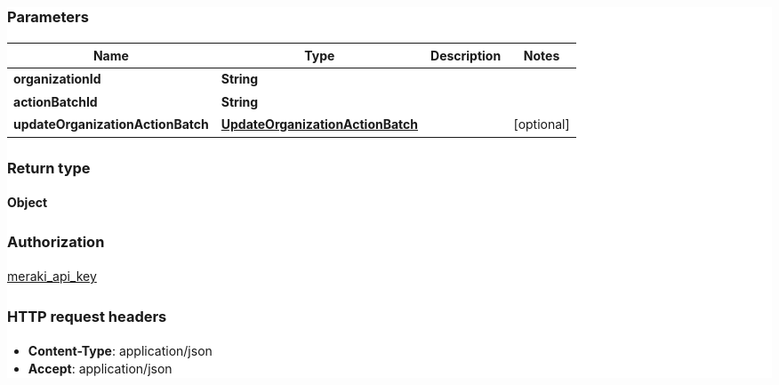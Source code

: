### Parameters

Name | Type | Description  | Notes
------------- | ------------- | ------------- | -------------
 **organizationId** | **String**|  | 
 **actionBatchId** | **String**|  | 
 **updateOrganizationActionBatch** | [**UpdateOrganizationActionBatch**](UpdateOrganizationActionBatch.md)|  | [optional] 

### Return type

**Object**

### Authorization

[meraki_api_key](../README.md#meraki_api_key)

### HTTP request headers

 - **Content-Type**: application/json
 - **Accept**: application/json


